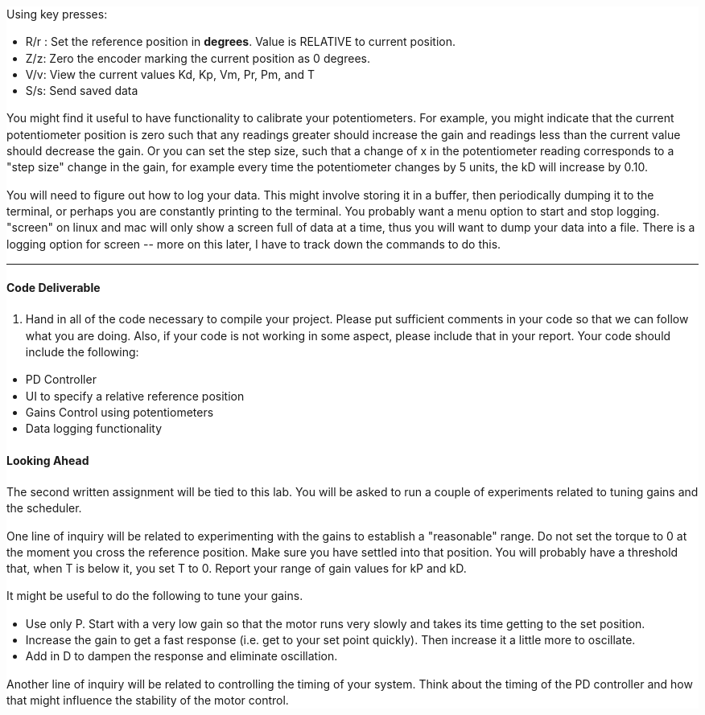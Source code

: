 Using key presses:
- R/r : Set the reference position in **degrees**. Value is RELATIVE to current position.
- Z/z: Zero the encoder marking the current position as 0 degrees.
- V/v: View the current values Kd, Kp, Vm, Pr, Pm, and T
- S/s: Send saved data

You might find it useful to have functionality to calibrate your potentiometers. For example, you might indicate that the current potentiometer position is zero such that any readings greater should increase the gain and readings less than the current value should decrease the gain. Or you can set the step size, such that a change of x in the potentiometer reading corresponds to a "step size" change in the gain, for example every time the potentiometer changes by 5 units, the kD will increase by 0.10.

You will need to figure out how to log your data. This might involve storing it in a buffer, then periodically dumping it to the terminal, or perhaps you are constantly printing to the terminal. You probably want a menu option to start and stop logging. "screen" on linux and mac will only show a screen full of data at a time, thus you will want to dump your data into a file. There is a logging option for screen -- more on this later, I have to track down the commands to do this.

<hr>

#### Code Deliverable

1. Hand in all of the code necessary to compile your project. Please put sufficient comments in your code so that we can follow what you are doing. Also, if your code is not working in some aspect, please include that in your report. Your code should include the following:
  - PD Controller
  - UI to specify a relative reference position
  - Gains Control using potentiometers
  - Data logging functionality


#### Looking Ahead

The second written assignment will be tied to this lab. You will be asked to run a couple of experiments related to tuning gains and the scheduler.

One line of inquiry will be related to experimenting with the gains to establish a "reasonable" range. Do not set the torque to 0 at the moment you cross the reference position. Make sure you have settled into that position. You will probably have a threshold that, when T is below it, you set T to 0. Report your range of gain values for kP and kD.

  It might be useful to do the following to tune your gains.
  - Use only P. Start with a very low gain so that the motor runs very slowly and takes its time getting to the set position.
  - Increase the gain to get a fast response (i.e. get to your set point quickly). Then increase it a little more to oscillate.
  - Add in D to dampen the response and eliminate oscillation.

Another line of inquiry will be related to controlling the timing of your system. Think about the timing of the PD controller and how that might influence the stability of the motor control.
